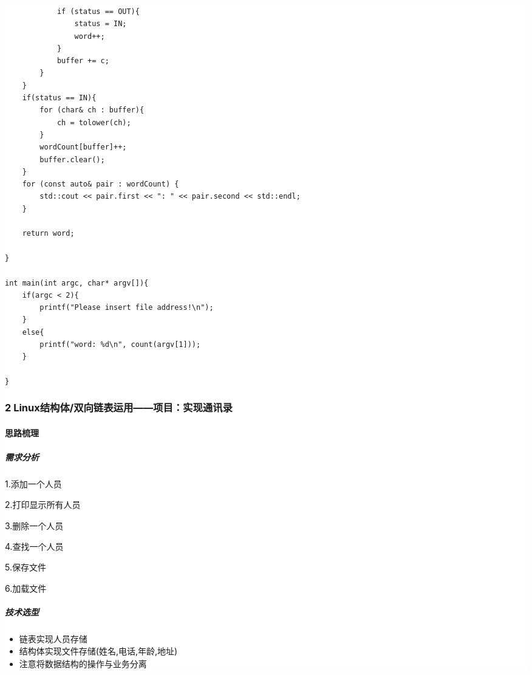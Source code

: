   ```
              if (status == OUT){
                  status = IN;
                  word++;
              }
              buffer += c;
          }
      }
      if(status == IN){
          for (char& ch : buffer){
              ch = tolower(ch);
          }
          wordCount[buffer]++;
          buffer.clear();
      }
      for (const auto& pair : wordCount) {
          std::cout << pair.first << ": " << pair.second << std::endl;
      }
  
      return word;
      
  }
  
  int main(int argc, char* argv[]){
      if(argc < 2){
          printf("Please insert file address!\n");
      }
      else{
          printf("word: %d\n", count(argv[1]));
      }
  
  }
  ```

### 2 Linux结构体/双向链表运用——项目：实现通讯录

#### 思路梳理

##### 需求分析

1.添加一个人员

2.打印显示所有人员

3.删除一个人员

4.查找一个人员

5.保存文件

6.加载文件

##### 技术选型

- 链表实现人员存储
- 结构体实现文件存储(姓名,电话,年龄,地址)
- 注意将数据结构的操作与业务分离
